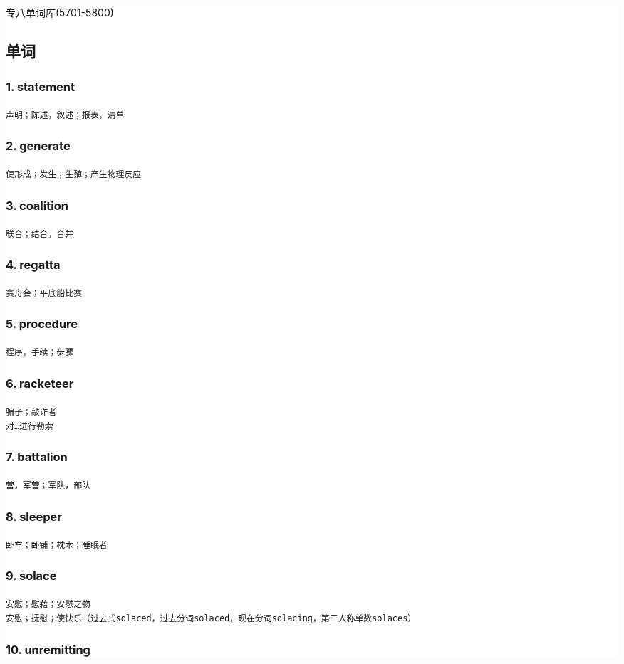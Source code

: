 专八单词库(5701-5800)

## 单词

### 1. statement

```
声明；陈述，叙述；报表，清单
```
### 2. generate

```
使形成；发生；生殖；产生物理反应
```
### 3. coalition

```
联合；结合，合并
```
### 4. regatta

```
赛舟会；平底船比赛
```
### 5. procedure

```
程序，手续；步骤
```
### 6. racketeer

```
骗子；敲诈者
对…进行勒索
```
### 7. battalion

```
营，军营；军队，部队
```
### 8. sleeper

```
卧车；卧铺；枕木；睡眠者
```
### 9. solace

```
安慰；慰藉；安慰之物
安慰；抚慰；使快乐（过去式solaced，过去分词solaced，现在分词solacing，第三人称单数solaces）
```
### 10. unremitting

